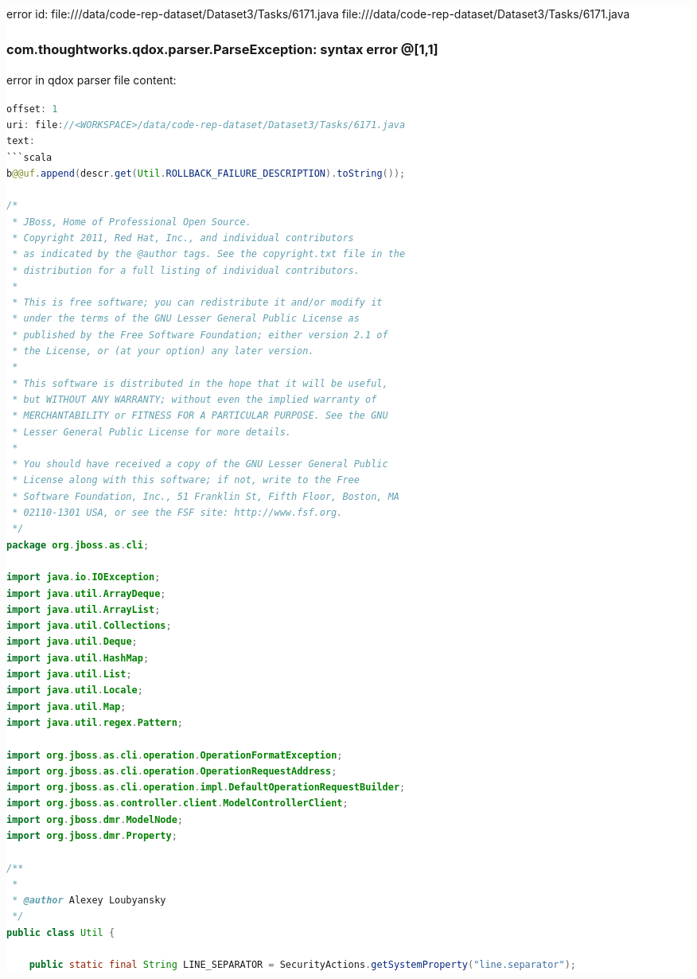 error id: file://<WORKSPACE>/data/code-rep-dataset/Dataset3/Tasks/6171.java
file://<WORKSPACE>/data/code-rep-dataset/Dataset3/Tasks/6171.java
### com.thoughtworks.qdox.parser.ParseException: syntax error @[1,1]

error in qdox parser
file content:
```java
offset: 1
uri: file://<WORKSPACE>/data/code-rep-dataset/Dataset3/Tasks/6171.java
text:
```scala
b@@uf.append(descr.get(Util.ROLLBACK_FAILURE_DESCRIPTION).toString());

/*
 * JBoss, Home of Professional Open Source.
 * Copyright 2011, Red Hat, Inc., and individual contributors
 * as indicated by the @author tags. See the copyright.txt file in the
 * distribution for a full listing of individual contributors.
 *
 * This is free software; you can redistribute it and/or modify it
 * under the terms of the GNU Lesser General Public License as
 * published by the Free Software Foundation; either version 2.1 of
 * the License, or (at your option) any later version.
 *
 * This software is distributed in the hope that it will be useful,
 * but WITHOUT ANY WARRANTY; without even the implied warranty of
 * MERCHANTABILITY or FITNESS FOR A PARTICULAR PURPOSE. See the GNU
 * Lesser General Public License for more details.
 *
 * You should have received a copy of the GNU Lesser General Public
 * License along with this software; if not, write to the Free
 * Software Foundation, Inc., 51 Franklin St, Fifth Floor, Boston, MA
 * 02110-1301 USA, or see the FSF site: http://www.fsf.org.
 */
package org.jboss.as.cli;

import java.io.IOException;
import java.util.ArrayDeque;
import java.util.ArrayList;
import java.util.Collections;
import java.util.Deque;
import java.util.HashMap;
import java.util.List;
import java.util.Locale;
import java.util.Map;
import java.util.regex.Pattern;

import org.jboss.as.cli.operation.OperationFormatException;
import org.jboss.as.cli.operation.OperationRequestAddress;
import org.jboss.as.cli.operation.impl.DefaultOperationRequestBuilder;
import org.jboss.as.controller.client.ModelControllerClient;
import org.jboss.dmr.ModelNode;
import org.jboss.dmr.Property;

/**
 *
 * @author Alexey Loubyansky
 */
public class Util {

    public static final String LINE_SEPARATOR = SecurityActions.getSystemProperty("line.separator");

```